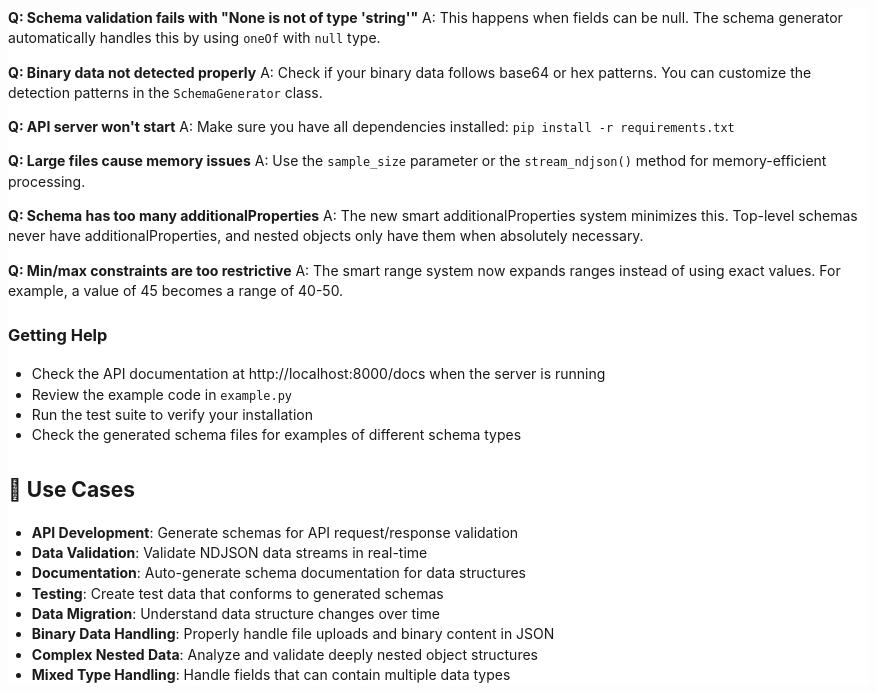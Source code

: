**Q: Schema validation fails with "None is not of type 'string'"**
A: This happens when fields can be null. The schema generator automatically handles this by using `oneOf` with `null` type.

**Q: Binary data not detected properly**
A: Check if your binary data follows base64 or hex patterns. You can customize the detection patterns in the `SchemaGenerator` class.

**Q: API server won't start**
A: Make sure you have all dependencies installed: `pip install -r requirements.txt`

**Q: Large files cause memory issues**
A: Use the `sample_size` parameter or the `stream_ndjson()` method for memory-efficient processing.

**Q: Schema has too many additionalProperties**
A: The new smart additionalProperties system minimizes this. Top-level schemas never have additionalProperties, and nested objects only have them when absolutely necessary.

**Q: Min/max constraints are too restrictive**
A: The smart range system now expands ranges instead of using exact values. For example, a value of 45 becomes a range of 40-50.

### Getting Help

- Check the API documentation at http://localhost:8000/docs when the server is running
- Review the example code in `example.py`
- Run the test suite to verify your installation
- Check the generated schema files for examples of different schema types

## 🎯 Use Cases

- **API Development**: Generate schemas for API request/response validation
- **Data Validation**: Validate NDJSON data streams in real-time
- **Documentation**: Auto-generate schema documentation for data structures
- **Testing**: Create test data that conforms to generated schemas
- **Data Migration**: Understand data structure changes over time
- **Binary Data Handling**: Properly handle file uploads and binary content in JSON
- **Complex Nested Data**: Analyze and validate deeply nested object structures
- **Mixed Type Handling**: Handle fields that can contain multiple data types
